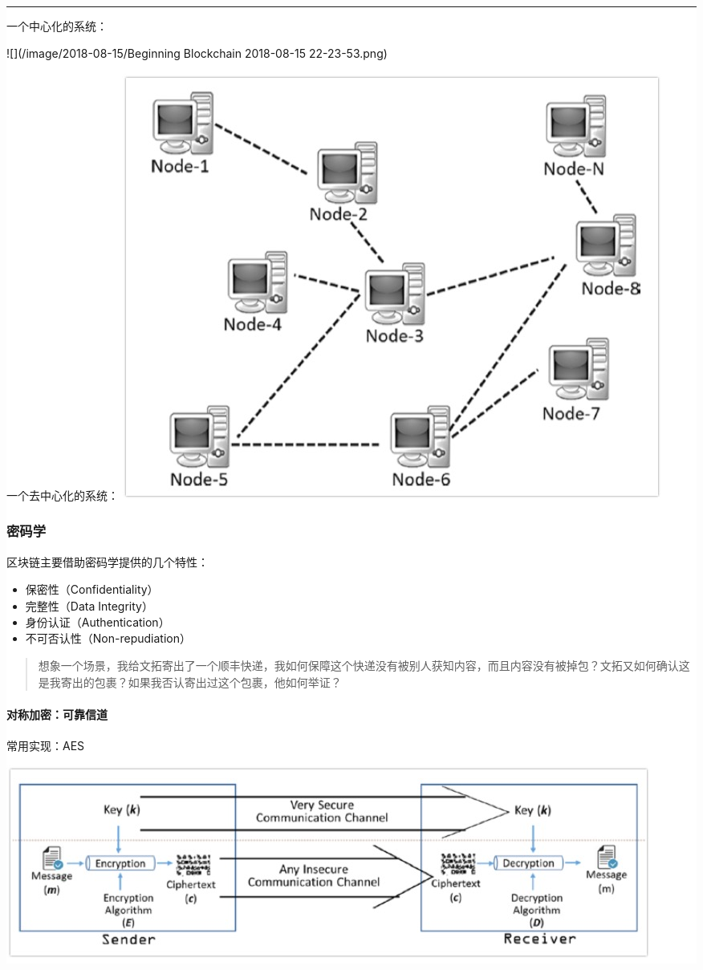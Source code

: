 - - - - - 

一个中心化的系统：

![](/image/2018-08-15/Beginning Blockchain 2018-08-15 22-23-53.png)

一个去中心化的系统：
![](/image/2018-08-15/2018-08-15-22-24-47.jpg)



### 密码学
区块链主要借助密码学提供的几个特性：
* 保密性（Confidentiality）
* 完整性（Data Integrity）
* 身份认证（Authentication）
* 不可否认性（Non-repudiation）

>想象一个场景，我给文拓寄出了一个顺丰快递，我如何保障这个快递没有被别人获知内容，而且内容没有被掉包？文拓又如何确认这是我寄出的包裹？如果我否认寄出过这个包裹，他如何举证？


#### 对称加密：可靠信道
常用实现：AES

![](/image/2018-08-15/2018-08-15-23-09-03.jpg)
